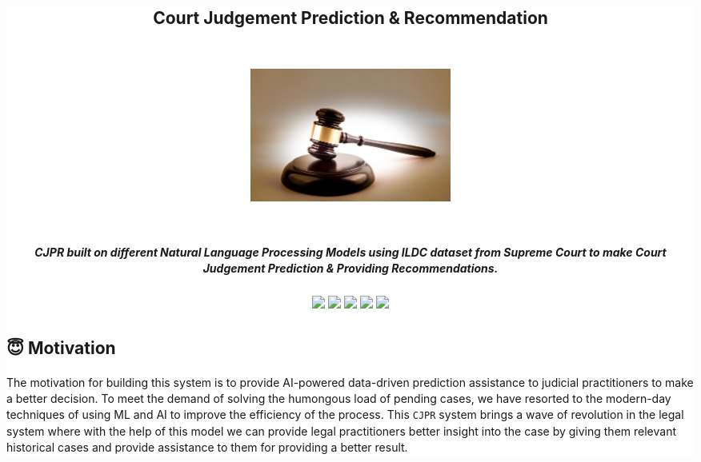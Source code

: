 <h2 align="center">Court Judgement Prediction & Recommendation</h2>

<div align= "center"><img src="assets/logo.jpg" width="250" height="225"/>
  <h5>CJPR built on different Natural Language Processing Models using ILDC dataset from Supreme Court to make Court Judgement Prediction & Providing Recommendations.</h5>
</div>

<div align="center">
    <a href="https://www.python.org/"><img src="https://img.shields.io/badge/python-v3.10-blue?style=flat-square"/></a>
    <img src="https://img.shields.io/github/issues/Chaganti-Reddy/CJPR?tyle=flat-square"/>
    <img src="https://img.shields.io/github/stars/Chaganti-Reddy/CJPR?style=flat-square"/>
    <img src="https://img.shields.io/github/forks/Chaganti-Reddy/CJPR?style=flat-square"/>
    <a href="https://github.com/Chaganti-Reddy/CJPR/issues"><img src="https://img.shields.io/github/issues/Chaganti-Reddy/CJPR?style=flat-square"/></a>
</div>

## :innocent: Motivation

The motivation for building this system is to provide AI-powered data-driven prediction assistance to judicial practitioners to make a better decision. To meet the demand of solving the humongous load of pending cases, we have resorted to the modern-day techniques of using ML and AI to improve the efficiency of the process. This `CJPR` system brings a wave of revolution in the legal system where with the help of this model we can provide legal practitioners better insight into the case by giving them relevant historical cases and provide assistance to them for providing a better result.
